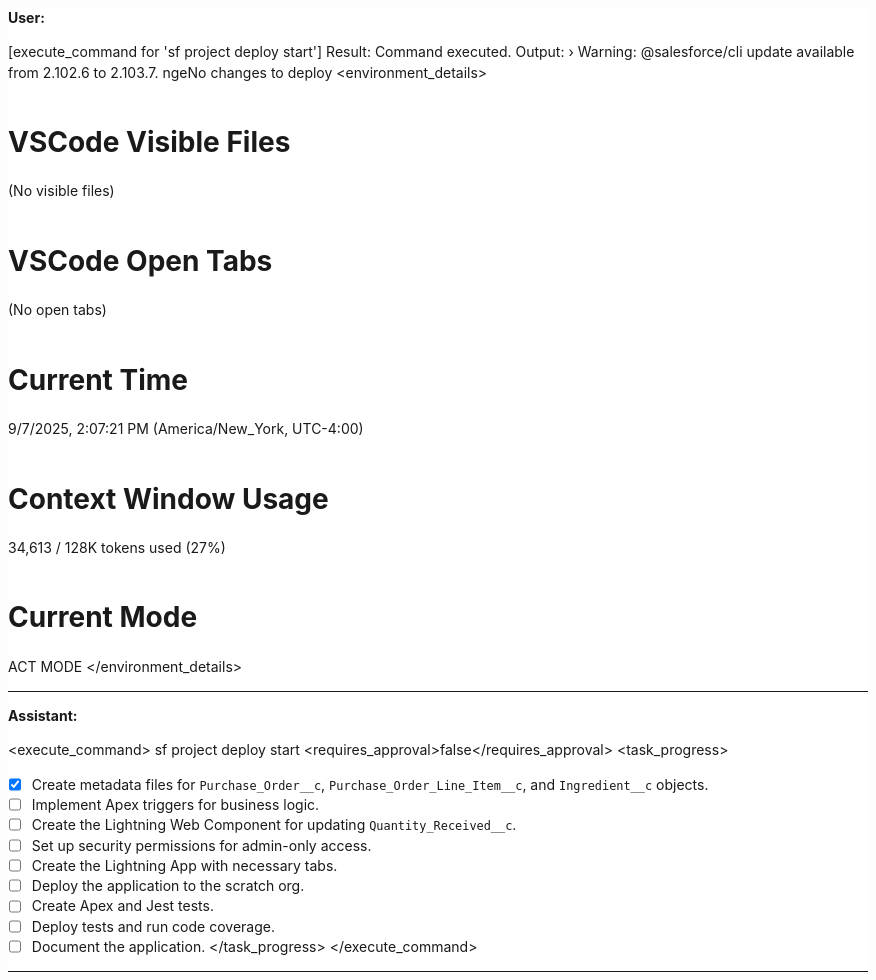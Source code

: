 **User:**

[execute_command for 'sf project deploy start'] Result:
Command executed.
Output:
›   Warning: @salesforce/cli update available from 2.102.6 to 2.103.7.
ngeNo changes to deploy
<environment_details>
# VSCode Visible Files
(No visible files)

# VSCode Open Tabs
(No open tabs)

# Current Time
9/7/2025, 2:07:21 PM (America/New_York, UTC-4:00)

# Context Window Usage
34,613 / 128K tokens used (27%)

# Current Mode
ACT MODE
</environment_details>

---

**Assistant:**

<execute_command>
<command>sf project deploy start</command>
<requires_approval>false</requires_approval>
<task_progress>
- [x] Create metadata files for `Purchase_Order__c`, `Purchase_Order_Line_Item__c`, and `Ingredient__c` objects.
- [ ] Implement Apex triggers for business logic.
- [ ] Create the Lightning Web Component for updating `Quantity_Received__c`.
- [ ] Set up security permissions for admin-only access.
- [ ] Create the Lightning App with necessary tabs.
- [ ] Deploy the application to the scratch org.
- [ ] Create Apex and Jest tests.
- [ ] Deploy tests and run code coverage.
- [ ] Document the application.
</task_progress>
</execute_command>

---
